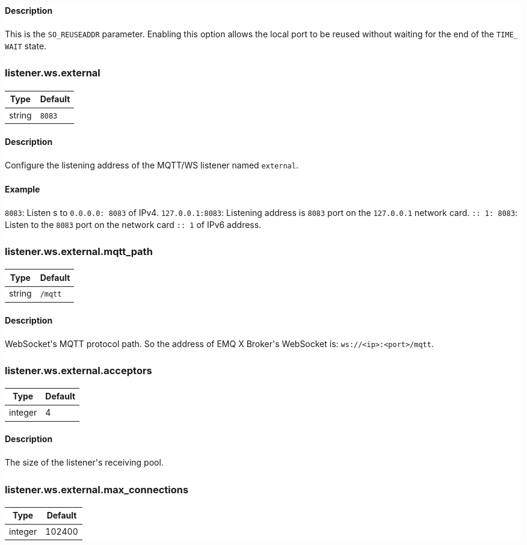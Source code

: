 #### Description

This is the `SO_REUSEADDR` parameter. Enabling this option allows the local port to be reused without waiting for the end of the `TIME_WAIT` state.



### listener.ws.external

| Type    | Default |
| ------- | ------- |
| string  | `8083`  |

#### Description

Configure the listening address of the MQTT/WS listener named `external`.

#### Example

`8083`: Listen s to `0.0.0.0: 8083` of IPv4.
`127.0.0.1:8083`: Listening address is `8083` port on the `127.0.0.1` network card.
`:: 1: 8083`: Listen to the `8083` port on the network card `:: 1` of IPv6 address.



### listener.ws.external.mqtt_path

| Type    | Default |
| ------- | ------- |
| string  | `/mqtt` |

#### Description

WebSocket's MQTT protocol path. So the address of EMQ X Broker's WebSocket is: `ws://<ip>:<port>/mqtt`.



### listener.ws.external.acceptors

| Type    | Default |
| ------- | ------- |
| integer | 4       |

#### Description

The size of the listener's receiving pool.



### listener.ws.external.max_connections

| Type    | Default |
| ------- | ------- |
| integer | 102400  |
